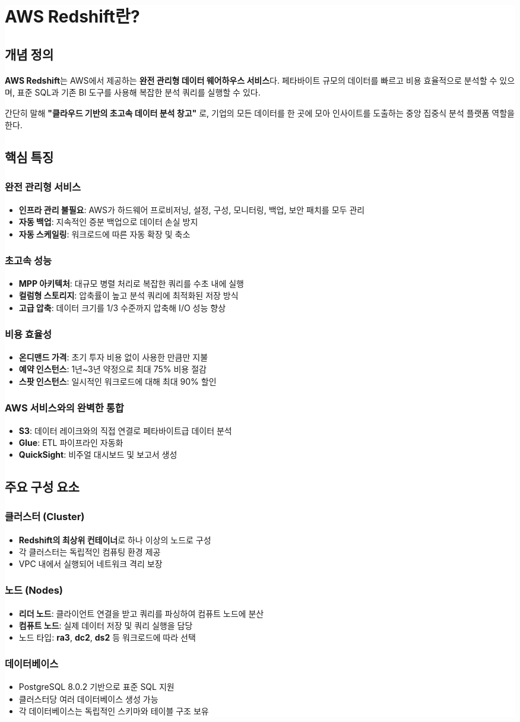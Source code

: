 # AWS Redshift란?

## 개념 정의
**AWS Redshift**는 AWS에서 제공하는 **완전 관리형 데이터 웨어하우스 서비스**다. 페타바이트 규모의 데이터를 빠르고 비용 효율적으로 분석할 수 있으며, 표준 SQL과 기존 BI 도구를 사용해 복잡한 분석 쿼리를 실행할 수 있다.

간단히 말해 **"클라우드 기반의 초고속 데이터 분석 창고"** 로, 기업의 모든 데이터를 한 곳에 모아 인사이트를 도출하는 중앙 집중식 분석 플랫폼 역할을 한다.

## 핵심 특징

### **완전 관리형 서비스**
- **인프라 관리 불필요**: AWS가 하드웨어 프로비저닝, 설정, 구성, 모니터링, 백업, 보안 패치를 모두 관리
- **자동 백업**: 지속적인 증분 백업으로 데이터 손실 방지
- **자동 스케일링**: 워크로드에 따른 자동 확장 및 축소

### **초고속 성능**
- **MPP 아키텍처**: 대규모 병렬 처리로 복잡한 쿼리를 수초 내에 실행
- **컬럼형 스토리지**: 압축률이 높고 분석 쿼리에 최적화된 저장 방식
- **고급 압축**: 데이터 크기를 1/3 수준까지 압축해 I/O 성능 향상

### **비용 효율성**
- **온디맨드 가격**: 초기 투자 비용 없이 사용한 만큼만 지불
- **예약 인스턴스**: 1년~3년 약정으로 최대 75% 비용 절감
- **스팟 인스턴스**: 일시적인 워크로드에 대해 최대 90% 할인

### **AWS 서비스와의 완벽한 통합**
- **S3**: 데이터 레이크와의 직접 연결로 페타바이트급 데이터 분석
- **Glue**: ETL 파이프라인 자동화
- **QuickSight**: 비주얼 대시보드 및 보고서 생성

## 주요 구성 요소

### **클러스터 (Cluster)**
- **Redshift의 최상위 컨테이너**로 하나 이상의 노드로 구성
- 각 클러스터는 독립적인 컴퓨팅 환경 제공
- VPC 내에서 실행되어 네트워크 격리 보장

### **노드 (Nodes)**
- **리더 노드**: 클라이언트 연결을 받고 쿼리를 파싱하여 컴퓨트 노드에 분산
- **컴퓨트 노드**: 실제 데이터 저장 및 쿼리 실행을 담당
- 노드 타입: **ra3**, **dc2**, **ds2** 등 워크로드에 따라 선택

### **데이터베이스**
- PostgreSQL 8.0.2 기반으로 표준 SQL 지원
- 클러스터당 여러 데이터베이스 생성 가능
- 각 데이터베이스는 독립적인 스키마와 테이블 구조 보유
